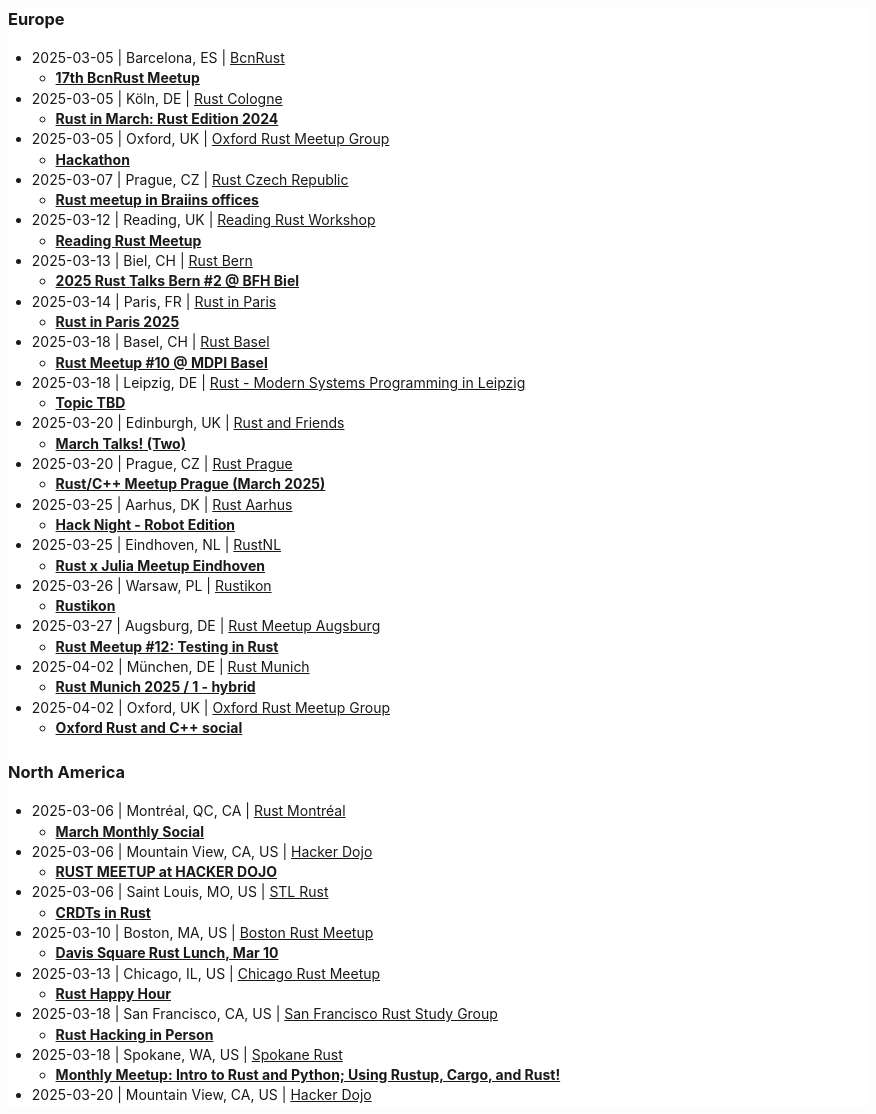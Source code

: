 ### Europe
* 2025-03-05 | Barcelona, ES | [BcnRust](https://www.meetup.com/bcnrust/events/)
    * [**17th BcnRust Meetup**](https://www.meetup.com/bcnrust/events/305887675)
* 2025-03-05 | Köln, DE | [Rust Cologne](https://www.meetup.com/rust-cologne-bonn/events/)
    * [**Rust in March: Rust Edition 2024**](https://www.meetup.com/rustcologne/events/306446366)
* 2025-03-05 | Oxford, UK | [Oxford Rust Meetup Group](https://www.meetup.com/oxford-rust-meetup-group/events/)
    * [**Hackathon**](https://www.meetup.com/oxford-rust-meetup-group/events/306541493/)
* 2025-03-07 | Prague, CZ | [Rust Czech Republic](https://www.meetup.com/rust-czech-republic/events/)
    * [**Rust meetup in Braiins offices**](https://www.meetup.com/rust-czech-republic/events/306237623)
* 2025-03-12 | Reading, UK | [Reading Rust Workshop](https://www.meetup.com/reading-rust-workshop/events/)
    * [**Reading Rust Meetup**](https://www.meetup.com/reading-rust-workshop/events/305045445)
* 2025-03-13 | Biel, CH | [Rust Bern](https://www.meetup.com/rust-bern/events/)
    * [**2025 Rust Talks Bern #2 @ BFH Biel**](https://www.meetup.com/rust-bern/events/306169573)
* 2025-03-14 | Paris, FR | [Rust in Paris](https://www.rustinparis.com/)
    * [**Rust in Paris 2025**](https://www.rustinparis.com/schedule)
* 2025-03-18 | Basel, CH | [Rust Basel](https://www.meetup.com/rust-basel/events/)
    * [**Rust Meetup #10 @ MDPI Basel**](https://www.meetup.com/rust-basel/events/306121044)
* 2025-03-18 | Leipzig, DE | [Rust - Modern Systems Programming in Leipzig](https://www.meetup.com/rust-modern-systems-programming-in-leipzig/events/)
    * [**Topic TBD**](https://www.meetup.com/rust-modern-systems-programming-in-leipzig/events/303729673)
* 2025-03-20 | Edinburgh, UK | [Rust and Friends](https://www.meetup.com/rust-edi/events/)
    * [**March Talks! (Two)**](https://www.meetup.com/rust-and-friends/events/306524042)
* 2025-03-20 | Prague, CZ | [Rust Prague](https://www.meetup.com/rust-prague/events/)
    * [**Rust/C++ Meetup Prague (March 2025)**](https://www.meetup.com/rust-prague/events/306512157)
* 2025-03-25 | Aarhus, DK | [Rust Aarhus](https://www.meetup.com/rust-aarhus/events/)
    * [**Hack Night - Robot Edition**](https://www.meetup.com/rust-aarhus/events/306478352)
* 2025-03-25 | Eindhoven, NL | [RustNL](https://www.meetup.com/rust-amsterdam/events/)
    * [**Rust x Julia Meetup Eindhoven**](https://www.meetup.com/rust-nederland/events/306434865)
* 2025-03-26 | Warsaw, PL | [Rustikon](https://www.rustikon.dev/)
    * [**Rustikon**](https://www.rustikon.dev/)
* 2025-03-27 | Augsburg, DE | [Rust Meetup Augsburg](https://rust-augsburg.github.io/meetup)
    * [**Rust Meetup #12: Testing in Rust**](https://rust-augsburg.github.io/meetup/Meetup_12.html)
* 2025-04-02 | München, DE | [Rust Munich](https://www.meetup.com/rust-munich/events/)
    * [**Rust Munich 2025 / 1 - hybrid**](https://www.meetup.com/rust-munich/events/306097261)
* 2025-04-02 | Oxford, UK | [Oxford Rust Meetup Group](https://www.meetup.com/oxford-rust-meetup-group/events/)
    * [**Oxford Rust and C++ social**](https://www.meetup.com/oxford-rust-meetup-group/events/306541535)

### North America
* 2025-03-06 | Montréal, QC, CA | [Rust Montréal](https://www.meetup.com/rust-montreal/events/)
    * [**March Monthly Social**](https://www.meetup.com/rust-montreal/events/306518386)
* 2025-03-06 | Mountain View, CA, US | [Hacker Dojo](https://www.meetup.com/hackerdojo/events/)
    * [**RUST MEETUP at HACKER DOJO**](https://www.meetup.com/hackerdojo/events/306183467)
* 2025-03-06 | Saint Louis, MO, US | [STL Rust](https://www.meetup.com/stl-rust/events/)
    * [**CRDTs in Rust**](https://www.meetup.com/stl-rust/events/305187783)
* 2025-03-10 | Boston, MA, US | [Boston Rust Meetup](https://www.meetup.com/bostonrust/events/)
    * [**Davis Square Rust Lunch, Mar 10**](https://www.meetup.com/bostonrust/events/305805192)
* 2025-03-13 | Chicago, IL, US | [Chicago Rust Meetup](https://www.meetup.com/chicago-rust-meetup/events/)
    * [**Rust Happy Hour**](https://www.meetup.com/chicago-rust-meetup/events/306484710)
* 2025-03-18 | San Francisco, CA, US | [San Francisco Rust Study Group](https://www.meetup.com/san-francisco-rust-study-group/events/)
    * [**Rust Hacking in Person**](https://www.meetup.com/san-francisco-rust-study-group/events/302638264)
* 2025-03-18 | Spokane, WA, US | [Spokane Rust](https://www.meetup.com/spokane-rust/events/)
    * [**Monthly Meetup: Intro to Rust and Python; Using Rustup, Cargo, and Rust!**](https://www.meetup.com/spokane-rust/events/306368210)
* 2025-03-20 | Mountain View, CA, US | [Hacker Dojo](https://www.meetup.com/hackerdojo/events/)